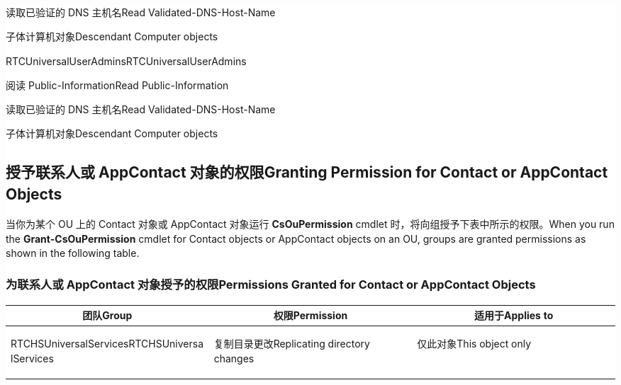 <p><span data-ttu-id="96d3a-163">读取已验证的 DNS 主机名</span><span class="sxs-lookup"><span data-stu-id="96d3a-163">Read Validated-DNS-Host-Name</span></span></p></td>
<td><p><span data-ttu-id="96d3a-164">子体计算机对象</span><span class="sxs-lookup"><span data-stu-id="96d3a-164">Descendant Computer objects</span></span></p></td>
</tr>
<tr class="odd">
<td><p><span data-ttu-id="96d3a-165">RTCUniversalUserAdmins</span><span class="sxs-lookup"><span data-stu-id="96d3a-165">RTCUniversalUserAdmins</span></span></p></td>
<td><p><span data-ttu-id="96d3a-166">阅读 Public-Information</span><span class="sxs-lookup"><span data-stu-id="96d3a-166">Read Public-Information</span></span></p>
<p><span data-ttu-id="96d3a-167">读取已验证的 DNS 主机名</span><span class="sxs-lookup"><span data-stu-id="96d3a-167">Read Validated-DNS-Host-Name</span></span></p></td>
<td><p><span data-ttu-id="96d3a-168">子体计算机对象</span><span class="sxs-lookup"><span data-stu-id="96d3a-168">Descendant Computer objects</span></span></p></td>
</tr>
</tbody>
</table>


</div>

<div>

## <a name="granting-permission-for-contact-or-appcontact-objects"></a><span data-ttu-id="96d3a-169">授予联系人或 AppContact 对象的权限</span><span class="sxs-lookup"><span data-stu-id="96d3a-169">Granting Permission for Contact or AppContact Objects</span></span>

<span data-ttu-id="96d3a-170">当你为某个 OU 上的 Contact 对象或 AppContact 对象运行 **CsOuPermission** cmdlet 时，将向组授予下表中所示的权限。</span><span class="sxs-lookup"><span data-stu-id="96d3a-170">When you run the **Grant-CsOuPermission** cmdlet for Contact objects or AppContact objects on an OU, groups are granted permissions as shown in the following table.</span></span>

### <a name="permissions-granted-for-contact-or-appcontact-objects"></a><span data-ttu-id="96d3a-171">为联系人或 AppContact 对象授予的权限</span><span class="sxs-lookup"><span data-stu-id="96d3a-171">Permissions Granted for Contact or AppContact Objects</span></span>

<table>
<colgroup>
<col style="width: 33%" />
<col style="width: 33%" />
<col style="width: 33%" />
</colgroup>
<thead>
<tr class="header">
<th><span data-ttu-id="96d3a-172">团队</span><span class="sxs-lookup"><span data-stu-id="96d3a-172">Group</span></span></th>
<th><span data-ttu-id="96d3a-173">权限</span><span class="sxs-lookup"><span data-stu-id="96d3a-173">Permission</span></span></th>
<th><span data-ttu-id="96d3a-174">适用于</span><span class="sxs-lookup"><span data-stu-id="96d3a-174">Applies to</span></span></th>
</tr>
</thead>
<tbody>
<tr class="odd">
<td><p><span data-ttu-id="96d3a-175">RTCHSUniversalServices</span><span class="sxs-lookup"><span data-stu-id="96d3a-175">RTCHSUniversalServices</span></span></p></td>
<td><p><span data-ttu-id="96d3a-176">复制目录更改</span><span class="sxs-lookup"><span data-stu-id="96d3a-176">Replicating directory changes</span></span></p></td>
<td><p><span data-ttu-id="96d3a-177">仅此对象</span><span class="sxs-lookup"><span data-stu-id="96d3a-177">This object only</span></span></p></td>
</tr>